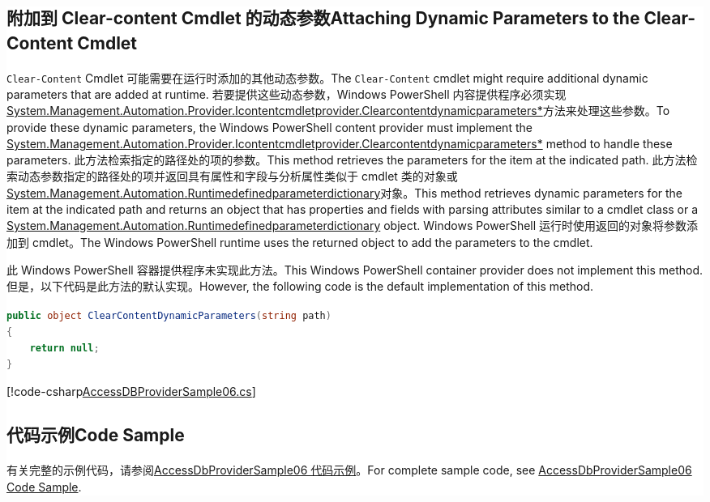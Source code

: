 ## <a name="attaching-dynamic-parameters-to-the-clear-content-cmdlet"></a><span data-ttu-id="39553-210">附加到 Clear-content Cmdlet 的动态参数</span><span class="sxs-lookup"><span data-stu-id="39553-210">Attaching Dynamic Parameters to the Clear-Content Cmdlet</span></span>

<span data-ttu-id="39553-211">`Clear-Content` Cmdlet 可能需要在运行时添加的其他动态参数。</span><span class="sxs-lookup"><span data-stu-id="39553-211">The `Clear-Content` cmdlet might require additional dynamic parameters that are added at runtime.</span></span> <span data-ttu-id="39553-212">若要提供这些动态参数，Windows PowerShell 内容提供程序必须实现[System.Management.Automation.Provider.Icontentcmdletprovider.Clearcontentdynamicparameters\*](/dotnet/api/System.Management.Automation.Provider.IContentCmdletProvider.ClearContentDynamicParameters)方法来处理这些参数。</span><span class="sxs-lookup"><span data-stu-id="39553-212">To provide these dynamic parameters, the Windows PowerShell content provider must implement the [System.Management.Automation.Provider.Icontentcmdletprovider.Clearcontentdynamicparameters\*](/dotnet/api/System.Management.Automation.Provider.IContentCmdletProvider.ClearContentDynamicParameters) method to handle these parameters.</span></span> <span data-ttu-id="39553-213">此方法检索指定的路径处的项的参数。</span><span class="sxs-lookup"><span data-stu-id="39553-213">This method retrieves the parameters for the item at the indicated path.</span></span> <span data-ttu-id="39553-214">此方法检索动态参数指定的路径处的项并返回具有属性和字段与分析属性类似于 cmdlet 类的对象或[System.Management.Automation.Runtimedefinedparameterdictionary](/dotnet/api/System.Management.Automation.RuntimeDefinedParameterDictionary)对象。</span><span class="sxs-lookup"><span data-stu-id="39553-214">This method retrieves dynamic parameters for the item at the indicated path and returns an object that has properties and fields with parsing attributes similar to a cmdlet class or a [System.Management.Automation.Runtimedefinedparameterdictionary](/dotnet/api/System.Management.Automation.RuntimeDefinedParameterDictionary) object.</span></span> <span data-ttu-id="39553-215">Windows PowerShell 运行时使用返回的对象将参数添加到 cmdlet。</span><span class="sxs-lookup"><span data-stu-id="39553-215">The Windows PowerShell runtime uses the returned object to add the parameters to the cmdlet.</span></span>

<span data-ttu-id="39553-216">此 Windows PowerShell 容器提供程序未实现此方法。</span><span class="sxs-lookup"><span data-stu-id="39553-216">This Windows PowerShell container provider does not implement this method.</span></span> <span data-ttu-id="39553-217">但是，以下代码是此方法的默认实现。</span><span class="sxs-lookup"><span data-stu-id="39553-217">However, the following code is the default implementation of this method.</span></span>

```csharp
public object ClearContentDynamicParameters(string path)
{
    return null;
}
```

[!code-csharp[AccessDBProviderSample06.cs](../../powershell-sdk-samples/SDK-2.0/csharp/AccessDBProviderSample06/AccessDBProviderSample06.cs#L1819-L1822 "AccessDBProviderSample06.cs")]

## <a name="code-sample"></a><span data-ttu-id="39553-218">代码示例</span><span class="sxs-lookup"><span data-stu-id="39553-218">Code Sample</span></span>

<span data-ttu-id="39553-219">有关完整的示例代码，请参阅[AccessDbProviderSample06 代码示例](./accessdbprovidersample06-code-sample.md)。</span><span class="sxs-lookup"><span data-stu-id="39553-219">For complete sample code, see [AccessDbProviderSample06 Code Sample](./accessdbprovidersample06-code-sample.md).</span></span>
